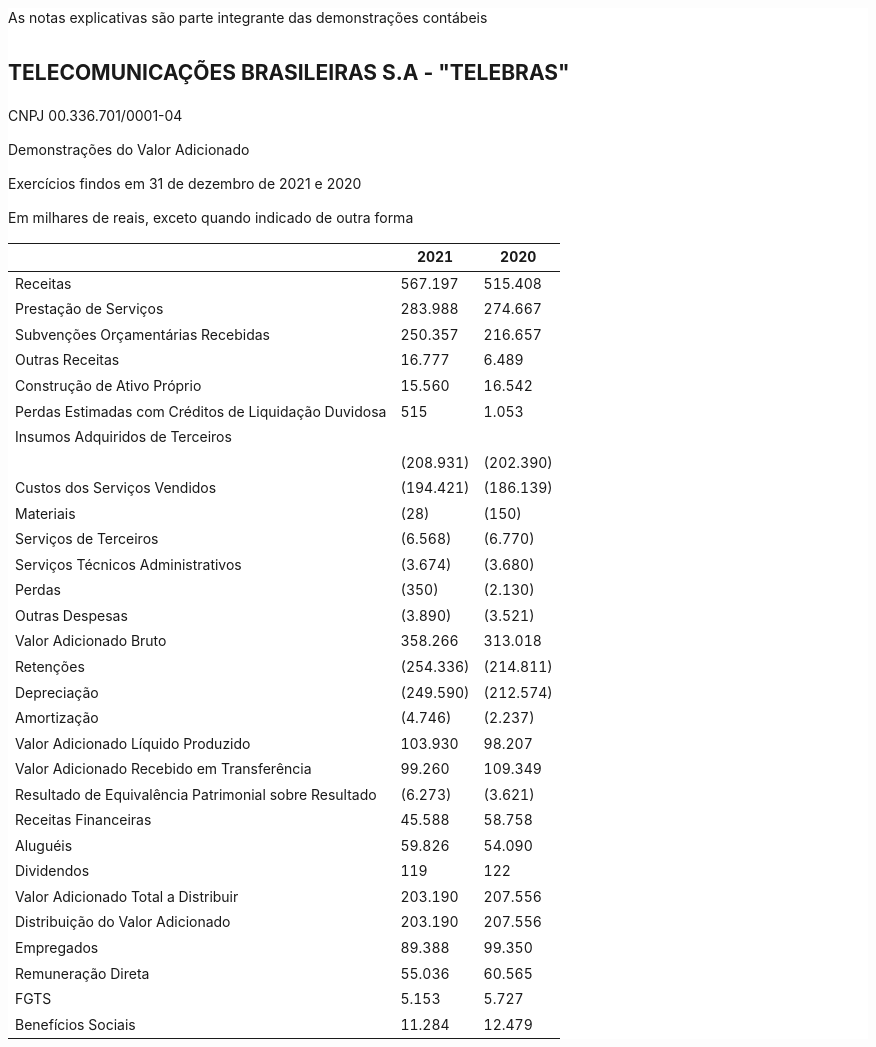 As notas explicativas são parte integrante das demonstrações contábeis

## TELECOMUNICAÇÕES BRASILEIRAS S.A - "TELEBRAS"

CNPJ 00.336.701/0001-04

Demonstrações do Valor Adicionado

Exercícios findos em 31 de dezembro de 2021 e 2020

Em milhares de reais, exceto quando indicado de outra forma

|                                                       | 2021      | 2020      |
|-------------------------------------------------------|-----------|-----------|
| Receitas                                              | 567.197   | 515.408   |
| Prestação de Serviços                                 | 283.988   | 274.667   |
| Subvenções Orçamentárias Recebidas                    | 250.357   | 216.657   |
| Outras Receitas                                       | 16.777    | 6.489     |
| Construção de Ativo Próprio                           | 15.560    | 16.542    |
| Perdas Estimadas com Créditos de Liquidação Duvidosa  | 515       | 1.053     |
| Insumos Adquiridos de Terceiros                       |           |           |
|                                                       | (208.931) | (202.390) |
| Custos dos Serviços Vendidos                          | (194.421) | (186.139) |
| Materiais                                             | (28)      | (150)     |
| Serviços de Terceiros                                 | (6.568)   | (6.770)   |
| Serviços Técnicos Administrativos                     | (3.674)   | (3.680)   |
| Perdas                                                | (350)     | (2.130)   |
| Outras Despesas                                       | (3.890)   | (3.521)   |
| Valor Adicionado Bruto                                | 358.266   | 313.018   |
| Retenções                                             | (254.336) | (214.811) |
| Depreciação                                           | (249.590) | (212.574) |
| Amortização                                           | (4.746)   | (2.237)   |
| Valor Adicionado Líquido Produzido                    | 103.930   | 98.207    |
| Valor Adicionado Recebido em Transferência            | 99.260    | 109.349   |
| Resultado de Equivalência Patrimonial sobre Resultado | (6.273)   | (3.621)   |
| Receitas Financeiras                                  | 45.588    | 58.758    |
| Aluguéis                                              | 59.826    | 54.090    |
| Dividendos                                            | 119       | 122       |
| Valor Adicionado Total a Distribuir                   | 203.190   | 207.556   |
| Distribuição do Valor Adicionado                      | 203.190   | 207.556   |
| Empregados                                            | 89.388    | 99.350    |
| Remuneração Direta                                    | 55.036    | 60.565    |
| FGTS                                                  | 5.153     | 5.727     |
| Benefícios Sociais                                    | 11.284    | 12.479    |